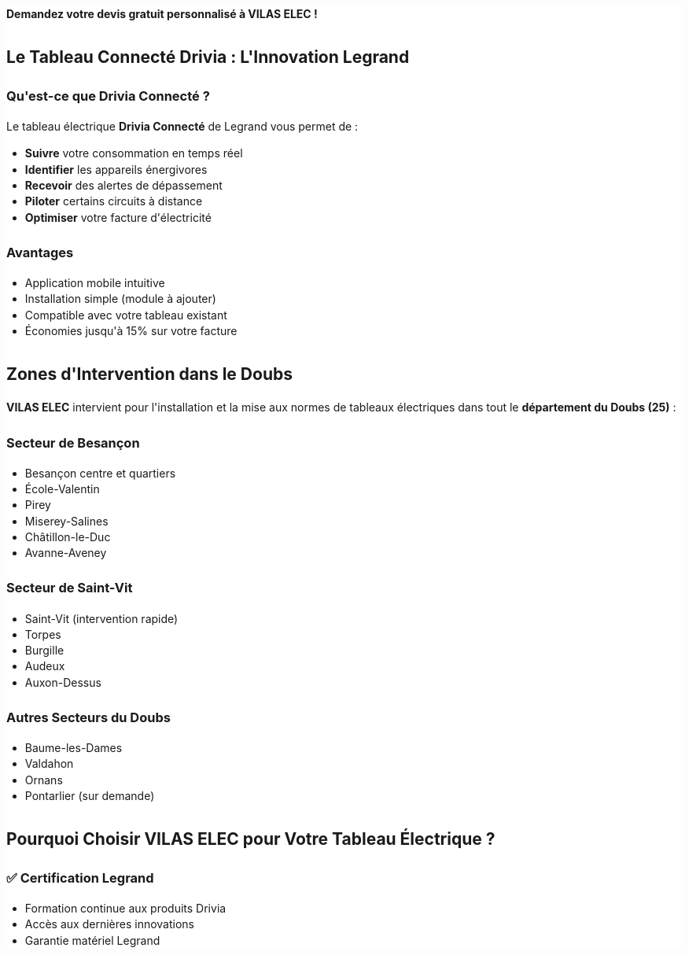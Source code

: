 **Demandez votre devis gratuit personnalisé à VILAS ELEC !**

## Le Tableau Connecté Drivia : L'Innovation Legrand

### Qu'est-ce que Drivia Connecté ?

Le tableau électrique **Drivia Connecté** de Legrand vous permet de :

- **Suivre** votre consommation en temps réel
- **Identifier** les appareils énergivores
- **Recevoir** des alertes de dépassement
- **Piloter** certains circuits à distance
- **Optimiser** votre facture d'électricité

### Avantages
- Application mobile intuitive
- Installation simple (module à ajouter)
- Compatible avec votre tableau existant
- Économies jusqu'à 15% sur votre facture

## Zones d'Intervention dans le Doubs

**VILAS ELEC** intervient pour l'installation et la mise aux normes de tableaux électriques dans tout le **département du Doubs (25)** :

### Secteur de Besançon
- Besançon centre et quartiers
- École-Valentin
- Pirey
- Miserey-Salines
- Châtillon-le-Duc
- Avanne-Aveney

### Secteur de Saint-Vit
- Saint-Vit (intervention rapide)
- Torpes
- Burgille
- Audeux
- Auxon-Dessus

### Autres Secteurs du Doubs
- Baume-les-Dames
- Valdahon
- Ornans
- Pontarlier (sur demande)

## Pourquoi Choisir VILAS ELEC pour Votre Tableau Électrique ?

### ✅ Certification Legrand
- Formation continue aux produits Drivia
- Accès aux dernières innovations
- Garantie matériel Legrand
